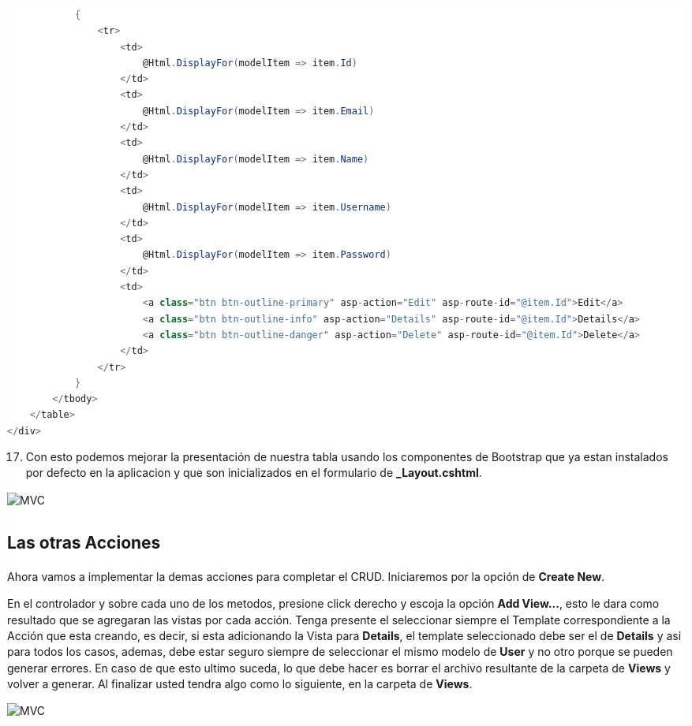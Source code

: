 ```csharp
            {
                <tr>
                    <td>
                        @Html.DisplayFor(modelItem => item.Id)
                    </td>
                    <td>
                        @Html.DisplayFor(modelItem => item.Email)
                    </td>
                    <td>
                        @Html.DisplayFor(modelItem => item.Name)
                    </td>
                    <td>
                        @Html.DisplayFor(modelItem => item.Username)
                    </td>
                    <td>
                        @Html.DisplayFor(modelItem => item.Password)
                    </td>
                    <td>
                        <a class="btn btn-outline-primary" asp-action="Edit" asp-route-id="@item.Id">Edit</a>
                        <a class="btn btn-outline-info" asp-action="Details" asp-route-id="@item.Id">Details</a>
                        <a class="btn btn-outline-danger" asp-action="Delete" asp-route-id="@item.Id">Delete</a>
                    </td>
                </tr>
            }
        </tbody>
    </table>
</div>
```
17. Con esto podemos mejorar la presentación de nuestra tabla usando los componentes de Bootstrap que ya estan instalados por defecto en la aplicacion y que son inicializados en el formulario de **_Layout.cshtml**.

![MVC](https://github.com/Jucer74/WebDev/blob/main/Sesiones/Sesion-04-MVC/MVC-17.png)

## Las otras Acciones
Ahora vamos a implementar la demas acciones para completar el CRUD. Iniciaremos por la opción de **Create New**.

En el controlador y sobre cada uno de los metodos, presione click derecho y escoja la opción **Add View...**, esto le dara como resultado que se agregaran las vistas por cada acción. Tenga presente el seleccionar siempre el Template correspondiente a la Acción que esta creando, es decir, si esta adicionando la Vista para **Details**, el template seleccionado debe ser el de **Details** y asi para todos los casos, ademas, debe estar seguro siempre de seleccionar el mismo modelo de **User** y no otro porque se pueden generar errores. En caso de que esto ultimo suceda, lo que debe hacer es borrar el archivo resultante de la carpeta de **Views** y volver a generar. Al finalizar usted tendra algo como lo siguiente, en la carpeta de **Views**. 

![MVC](https://github.com/Jucer74/WebDev/blob/main/Sesiones/Sesion-04-MVC/MVC-18.png)
